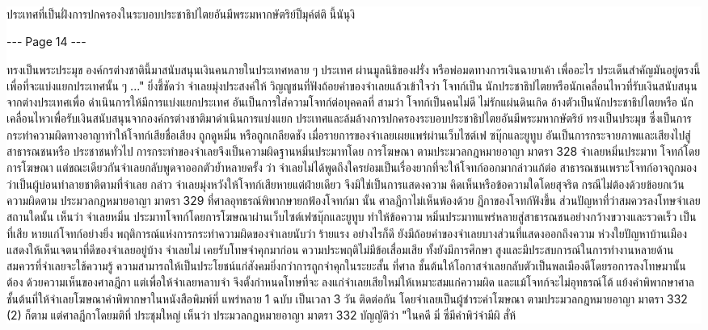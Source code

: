 ประเทศที่เป็นฝั่งการปกครองในระบอบประชาธิปไตยอันมีพระมหากษัตริย์ป็มุค์ต่ติ
นี้นันุงิ


--- Page 14 ---

ทรงเป็นพระประมุข องค์กรต่างชาตินี้มาสนับสนุนเงินคนภายในประเทศหลาย
ๆ ประเทศ ผ่านมูลนิธิของฝรั่ง หรือพ่อมดทางการเงินฉายาเค้า เพื่ออะไร
ประเด็นสำคัญมันอยู่ตรงนี้ เพื่อที่จะแบ่งแยกประเทศนั้น ๆ ..." ยิ่งชี้ชัดว่า
จำเลยมุ่งประสงค์ให้ วิญญูชนที่ฟังถ้อยคำของจำเลยแล้วเข้าใจว่า โจทก์เป็น
นักประชาธิปไตยหรือนักเคลื่อนไหวที่รับเงินสนับสนุนจากต่างประเทศเพื่อ
ดำเนินการให้มีการแบ่งแยกประเทศ 
อันเป็นการใส่ความโจทก์ต่อบุคคลที่
สามว่า โจทก์เป็นคนไม่ดี ไม่รักแผ่นดินเกิด อ้างตัวเป็นนักประชาธิปไตยหรือ
นักเคลื่อนไหวเพื่อรับเงินสนับสนุนจากองค์กรต่างชาติมาดำเนินการแบ่งแยก
ประเทศและล้มล้างการปกครองระบอบประชาธิปไตยอันมีพระมหากษัตริย์
ทรงเป็นประมุข ซึ่งเป็นการกระทำความผิดทางอาญาทำให้โจทก์เสียชื่อเสียง
ถูกดูหมิ่น หรือถูกเกลียดชัง เมื่อรายการของจำเลยเผยแพร่ผ่านเว็บไซต์เฟ
ซบุ๊กและยูทูบ 
อันเป็นการกระจายภาพและเสียงไปสู่สาธารณชนหรือ
ประชาชนทั่วไป การกระทำของจำเลยจึงเป็นความผิดฐานหมิ่นประมาทโดย
การโฆษณา ตามประมวลกฎหมายอาญา มาตรา 328 จำเลยหมิ่นประมาท
โจทก์โดยการโฆษณา แต่ขณะเดียวกันจำเลยกลับพูดจาออกตัวย้ำหลายครั้ง
ว่า จำเลยไม่ได้พูดถึงใครย่อมเป็นเรื่องยากที่จะให้โจทก์ออกมากล่าวแก้ต่อ
สาธารณชนเพราะโจทก์อาจถูกมองว่าเป็นผู้บ่อนทำลายชาติตามที่จำเลย
กล่าว จำเลยมุ่งหวังให้โจทก์เสียหายแต่ฝ่ายเดียว จึงมิใช่เป็นการแสดงความ
คิดเห็นหรือข้อความใดโดยสุจริต 
กรณีไม่ต้องด้วยข้อยกเว้นความผิดตาม
ประมวลกฎหมายอาญา มาตรา 329 ที่ศาลอุทธรณ์พิพากษายกฟ้องโจทก์มา
นั้น ศาลฎีกาไม่เห็นพ้องด้วย ฎีกาของโจทก์ฟังขึ้น
ส่วนปัญหาที่ว่าสมควรลงโทษจำเลยสถานใดนั้น เห็นว่า จำเลยหมิ่น
ประมาทโจทก์โดยการโฆษณาผ่านเว็บไซต์เฟซบุ๊กและยูทูบ ทำให้ข้อความ
หมิ่นประมาทแพร่หลายสู่สาธารณชนอย่างกว้างขวางและรวดเร็ว 
เป็นที่เสีย
หายแก่โจทก์อย่างยิ่ง 
พฤติการณ์แห่งการกระทำความผิดของจำเลยนับว่า
ร้ายแรง 
อย่างไรก็ดี 
ยังมีถ้อยคำของจำเลยบางส่วนที่แสดงออกถึงความ
ห่วงใยปัญหาบ้านเมืองแสดงให้เห็นเจตนาที่ดีของจำเลยอยู่บ้าง 
จำเลยไม่
เคยรับโทษจำคุกมาก่อน ความประพฤติไม่มีข้อเสื่อมเสีย ทั้งยังมีการศึกษา
สูงและมีประสบการณ์ในการทำงานหลายด้าน 
สมควรที่จำเลยจะใช้ความรู้
ความสามารถให้เป็นประโยชน์แก่สังคมยิ่งกว่าการถูกจำคุกในระยะสั้น ที่ศาล
ชั้นต้นให้โอกาสจำเลยกลับตัวเป็นพลเมืองดีโดยรอการลงโทษมานั้น 
ต้อง
ด้วยความเห็นของศาลฎีกา แต่เพื่อให้จำเลยหลาบจำ จึงตั้งกำหนดโทษที่จะ
ลงแก่จำเลยเสียใหม่ให้เหมาะสมแก่ความผิด และแม้โจทก์จะไม่อุทธรณ์โต้
แย้งคำพิพากษาศาลชั้นต้นที่ให้จำเลยโฆษณาคำพิพากษาในหนังสือพิมพ์ที่
แพร่หลาย 1 ฉบับ เป็นเวลา 3 วัน ติดต่อกัน โดยจำเลยเป็นผู้ชำระค่าโฆษณา
ตามประมวลกฎหมายอาญา มาตรา 332 (2) ก็ตาม แต่ศาลฎีกาโดยมติที่
ประชุมใหญ่ เห็นว่า ประมวลกฎหมายอาญา มาตรา 332 บัญญัติว่า "ในคดี
มิ่
ซึ่มีคำพิว่จำมีผิ
สั่ห้
